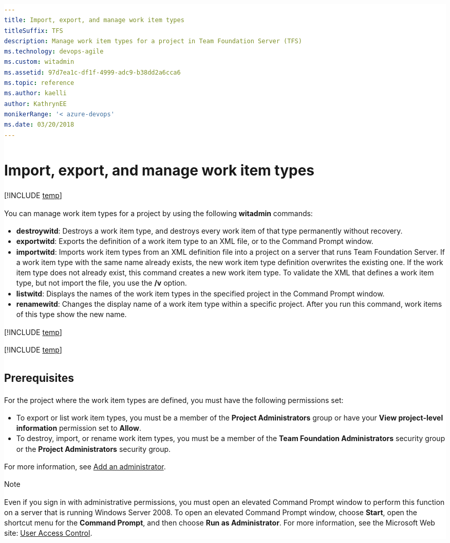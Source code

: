 ```yaml
---
title: Import, export, and manage work item types
titleSuffix: TFS  
description: Manage work item types for a project in Team Foundation Server (TFS)
ms.technology: devops-agile
ms.custom: witadmin
ms.assetid: 97d7ea1c-df1f-4999-adc9-b38dd2a6cca6
ms.topic: reference
ms.author: kaelli
author: KathrynEE
monikerRange: '< azure-devops'
ms.date: 03/20/2018
---
```


# Import, export, and manage work item types

[!INCLUDE [temp](../../includes/customization-witadmin-plus-version-header.md)]

You can manage work item types for a project by using the following **witadmin** commands:  
-   **destroywitd**:  Destroys a work item type, and destroys every work item of that type permanently without recovery.    
-   **exportwitd**:  Exports the definition of a work item type to an XML file, or to the Command Prompt window.    
-   **importwitd**:  Imports work item types from an XML definition file into a project on a server that runs Team Foundation Server. If a work item type with the same name already exists, the new work item type definition overwrites the existing one. If the work item type does not already exist, this command creates a new work item type. To validate the XML that defines a work item type, but not import the file, you use the **/v** option.   
-   **listwitd**:  Displays the names of the work item types in the specified project in the Command Prompt window. 
-   **renamewitd**:  Changes the display name of a work item type within a specific project. After you run this command, work items of this type show the new name.  
  

[!INCLUDE [temp](../../includes/witadmin-run-tool.md)]  
 
[!INCLUDE [temp](../../includes/process-editor.md)]


## Prerequisites  
  
For the project where the work item types are defined, you must have the following permissions set:   
-   To export or list work item types, you must be a member of the **Project Administrators** group or have your **View project-level information** permission set to **Allow**.    
-   To destroy, import, or rename work item types, you must be a member of the **Team Foundation Administrators** security group or the **Project Administrators** security group.  
  
For more information, see [Add an administrator](../../organizations/security/set-project-collection-level-permissions.md).  
  
> [!NOTE]
>  Even if you sign in with administrative permissions, you must open an elevated Command Prompt window to perform this function on a server that is running Windows Server 2008. To open an elevated Command Prompt window, choose **Start**, open the shortcut menu for the **Command Prompt**, and then choose **Run as Administrator**. For more information, see the Microsoft Web site: [User Access Control](https://go.microsoft.com/fwlink/?LinkId=111235).  
  